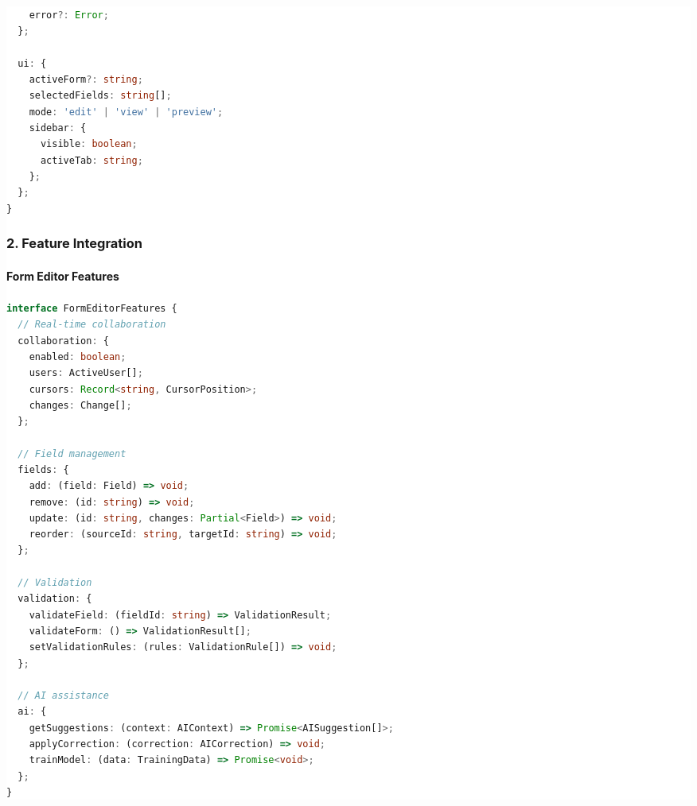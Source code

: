```typescript
    error?: Error;
  };
  
  ui: {
    activeForm?: string;
    selectedFields: string[];
    mode: 'edit' | 'view' | 'preview';
    sidebar: {
      visible: boolean;
      activeTab: string;
    };
  };
}
```

### 2. Feature Integration

#### Form Editor Features
```typescript
interface FormEditorFeatures {
  // Real-time collaboration
  collaboration: {
    enabled: boolean;
    users: ActiveUser[];
    cursors: Record<string, CursorPosition>;
    changes: Change[];
  };

  // Field management
  fields: {
    add: (field: Field) => void;
    remove: (id: string) => void;
    update: (id: string, changes: Partial<Field>) => void;
    reorder: (sourceId: string, targetId: string) => void;
  };

  // Validation
  validation: {
    validateField: (fieldId: string) => ValidationResult;
    validateForm: () => ValidationResult[];
    setValidationRules: (rules: ValidationRule[]) => void;
  };

  // AI assistance
  ai: {
    getSuggestions: (context: AIContext) => Promise<AISuggestion[]>;
    applyCorrection: (correction: AICorrection) => void;
    trainModel: (data: TrainingData) => Promise<void>;
  };
}
```
